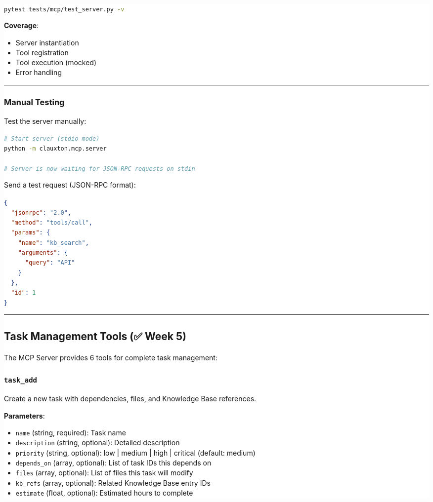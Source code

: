 ```bash
pytest tests/mcp/test_server.py -v
```

**Coverage**:
- Server instantiation
- Tool registration
- Tool execution (mocked)
- Error handling

---

### Manual Testing

Test the server manually:

```bash
# Start server (stdio mode)
python -m clauxton.mcp.server

# Server is now waiting for JSON-RPC requests on stdin
```

Send a test request (JSON-RPC format):
```json
{
  "jsonrpc": "2.0",
  "method": "tools/call",
  "params": {
    "name": "kb_search",
    "arguments": {
      "query": "API"
    }
  },
  "id": 1
}
```

---

## Task Management Tools (✅ Week 5)

The MCP Server provides 6 tools for complete task management:

### `task_add`

Create a new task with dependencies, files, and Knowledge Base references.

**Parameters**:
- `name` (string, required): Task name
- `description` (string, optional): Detailed description
- `priority` (string, optional): low | medium | high | critical (default: medium)
- `depends_on` (array, optional): List of task IDs this depends on
- `files` (array, optional): List of files this task will modify
- `kb_refs` (array, optional): Related Knowledge Base entry IDs
- `estimate` (float, optional): Estimated hours to complete
